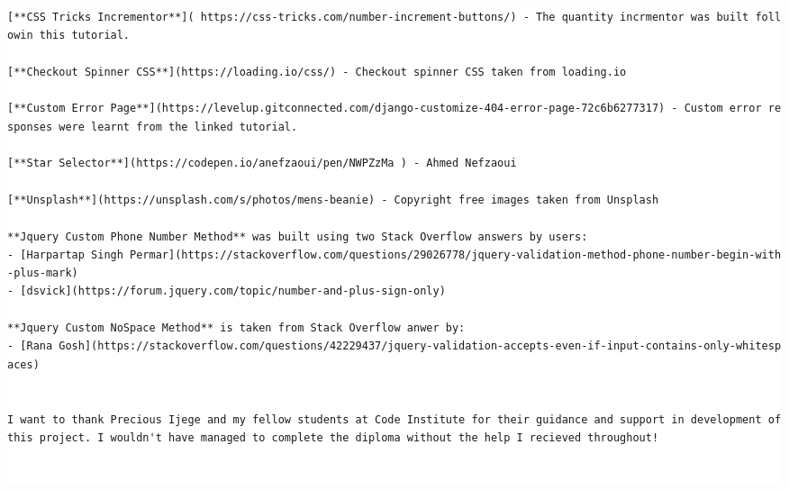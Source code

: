 ```
[**CSS Tricks Incrementor**]( https://css-tricks.com/number-increment-buttons/) - The quantity incrmentor was built followin this tutorial.

[**Checkout Spinner CSS**](https://loading.io/css/) - Checkout spinner CSS taken from loading.io

[**Custom Error Page**](https://levelup.gitconnected.com/django-customize-404-error-page-72c6b6277317) - Custom error responses were learnt from the linked tutorial.

[**Star Selector**](https://codepen.io/anefzaoui/pen/NWPZzMa ) - Ahmed Nefzaoui

[**Unsplash**](https://unsplash.com/s/photos/mens-beanie) - Copyright free images taken from Unsplash

**Jquery Custom Phone Number Method** was built using two Stack Overflow answers by users: 
- [Harpartap Singh Permar](https://stackoverflow.com/questions/29026778/jquery-validation-method-phone-number-begin-with-plus-mark)
- [dsvick](https://forum.jquery.com/topic/number-and-plus-sign-only)

**Jquery Custom NoSpace Method** is taken from Stack Overflow anwer by: 
- [Rana Gosh](https://stackoverflow.com/questions/42229437/jquery-validation-accepts-even-if-input-contains-only-whitespaces)


I want to thank Precious Ijege and my fellow students at Code Institute for their guidance and support in development of this project. I wouldn't have managed to complete the diploma without the help I recieved throughout!


